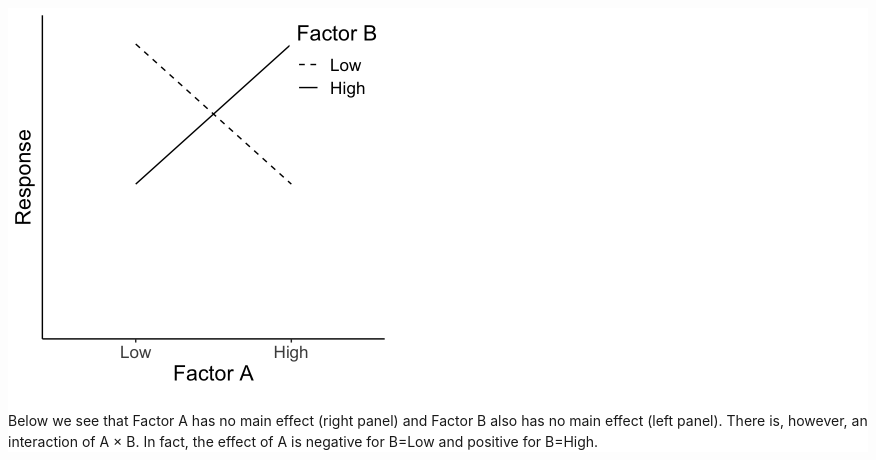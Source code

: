 <img src="Week-12-lecture_files/figure-html/unnamed-chunk-11-1.png" width="384" />

Below we see that Factor A has no main effect (right panel) and Factor B also has no main effect (left panel). There is, however, an interaction of A $\times$ B. In fact, the effect of A is negative for B=Low and positive for B=High. 


<div class="figure" style="text-align: center">